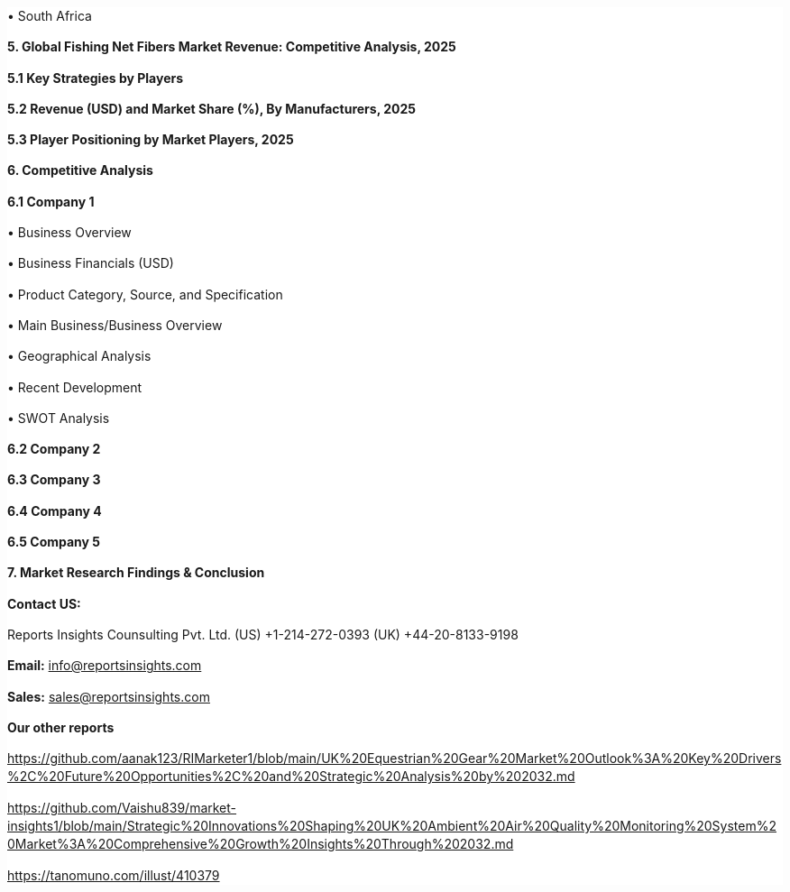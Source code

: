 • South Africa

<strong>5. Global Fishing Net Fibers Market Revenue: Competitive Analysis, 2025</strong>

<strong>5.1 Key Strategies by Players</strong>

<strong>5.2 Revenue (USD) and Market Share (%), By Manufacturers, 2025</strong>

<strong>5.3 Player Positioning by Market Players, 2025</strong>

<strong>6. Competitive Analysis</strong>

<strong>6.1 Company 1</strong>

• Business Overview

• Business Financials (USD)

• Product Category, Source, and Specification

• Main Business/Business Overview

• Geographical Analysis

• Recent Development

• SWOT Analysis

<strong>6.2 Company 2</strong>

<strong>6.3 Company 3</strong>

<strong>6.4 Company 4</strong>

<strong>6.5 Company 5</strong>

<strong>7. Market Research Findings &amp; Conclusion</strong>

<strong>Contact US:</strong>

Reports Insights Counsulting Pvt. Ltd.
(US) +1-214-272-0393
(UK) +44-20-8133-9198
<p class=""""><b>Email:</b> <a href=mailto:info@reportsinsights.com>info@reportsinsights.com</a></p>
<p class=""""><b>Sales:</b> <a href=mailto:sales@reportsinsights.com>sales@reportsinsights.com</a></p>

<strong>Our other reports</strong>

<a href=https://github.com/aanak123/RIMarketer1/blob/main/UK%20Equestrian%20Gear%20Market%20Outlook%3A%20Key%20Drivers%2C%20Future%20Opportunities%2C%20and%20Strategic%20Analysis%20by%202032.md>https://github.com/aanak123/RIMarketer1/blob/main/UK%20Equestrian%20Gear%20Market%20Outlook%3A%20Key%20Drivers%2C%20Future%20Opportunities%2C%20and%20Strategic%20Analysis%20by%202032.md</a>

<a href=https://github.com/Vaishu839/market-insights1/blob/main/Strategic%20Innovations%20Shaping%20UK%20Ambient%20Air%20Quality%20Monitoring%20System%20Market%3A%20Comprehensive%20Growth%20Insights%20Through%202032.md>https://github.com/Vaishu839/market-insights1/blob/main/Strategic%20Innovations%20Shaping%20UK%20Ambient%20Air%20Quality%20Monitoring%20System%20Market%3A%20Comprehensive%20Growth%20Insights%20Through%202032.md</a>

<a href=https://tanomuno.com/illust/410379>https://tanomuno.com/illust/410379</a>
